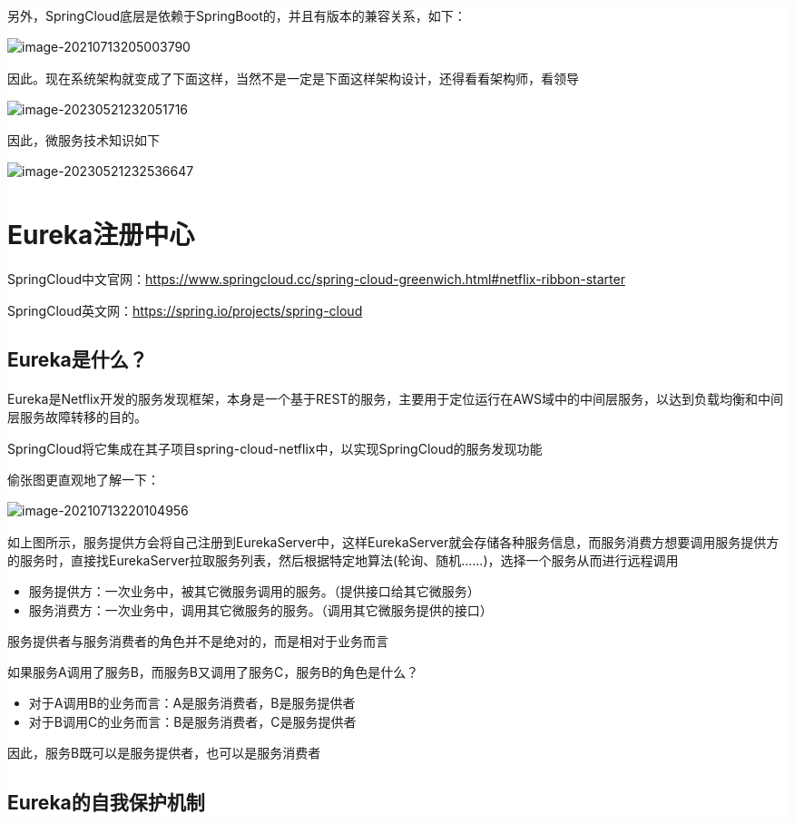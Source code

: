 另外，SpringCloud底层是依赖于SpringBoot的，并且有版本的兼容关系，如下：

![image-20210713205003790](https://img2023.cnblogs.com/blog/2421736/202305/2421736-20230521231719947-1707829950.png)



因此。现在系统架构就变成了下面这样，当然不是一定是下面这样架构设计，还得看看架构师，看领导

![image-20230521232051716](https://img2023.cnblogs.com/blog/2421736/202305/2421736-20230521232052531-1243047828.png)



因此，微服务技术知识如下

![image-20230521232536647](https://img2023.cnblogs.com/blog/2421736/202305/2421736-20230521232537360-774880611.png)









# Eureka注册中心

SpringCloud中文官网：https://www.springcloud.cc/spring-cloud-greenwich.html#netflix-ribbon-starter

SpringCloud英文网：https://spring.io/projects/spring-cloud

## Eureka是什么？

Eureka是Netflix开发的服务发现框架，本身是一个基于REST的服务，主要用于定位运行在AWS域中的中间层服务，以达到负载均衡和中间层服务故障转移的目的。

SpringCloud将它集成在其子项目spring-cloud-netflix中，以实现SpringCloud的服务发现功能

偷张图更直观地了解一下：

![image-20210713220104956](https://img2023.cnblogs.com/blog/2421736/202305/2421736-20230522222600452-117614713.png)



如上图所示，服务提供方会将自己注册到EurekaServer中，这样EurekaServer就会存储各种服务信息，而服务消费方想要调用服务提供方的服务时，直接找EurekaServer拉取服务列表，然后根据特定地算法(轮询、随机......)，选择一个服务从而进行远程调用

- 服务提供方：一次业务中，被其它微服务调用的服务。（提供接口给其它微服务）
- 服务消费方：一次业务中，调用其它微服务的服务。（调用其它微服务提供的接口）

服务提供者与服务消费者的角色并不是绝对的，而是相对于业务而言

如果服务A调用了服务B，而服务B又调用了服务C，服务B的角色是什么？

- 对于A调用B的业务而言：A是服务消费者，B是服务提供者
- 对于B调用C的业务而言：B是服务消费者，C是服务提供者

因此，服务B既可以是服务提供者，也可以是服务消费者





## Eureka的自我保护机制
